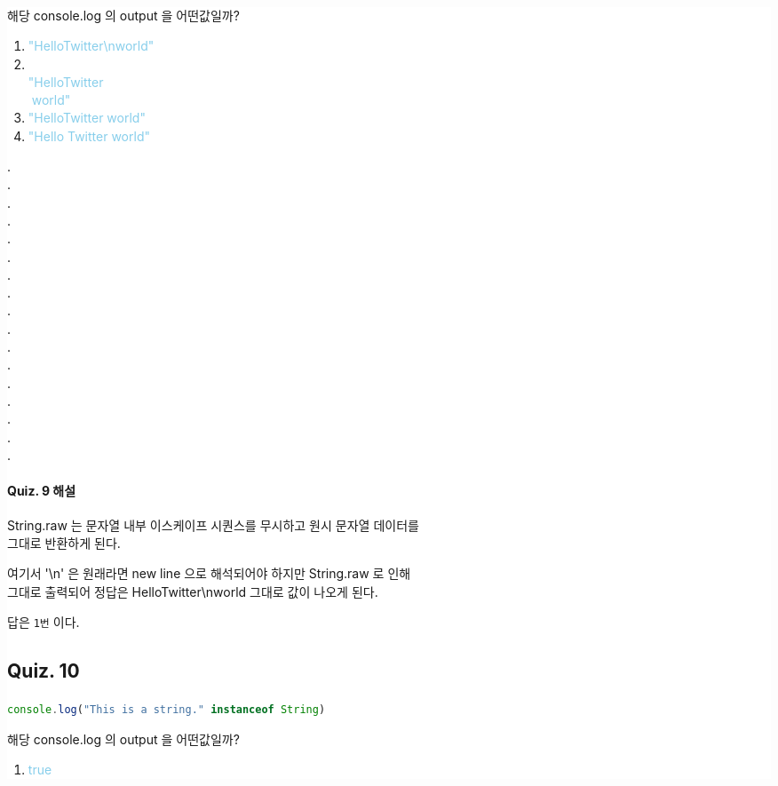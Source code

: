 해당 console.log 의 output 을 어떤값일까?

1. <span style="color:#87CEEB">
   "HelloTwitter\nworld"
   </span>

2. <span style="color:#87CEEB; white-space:pre;">
   "HelloTwitter
    world"
   </span>

3. <span style="color:#87CEEB">
   "HelloTwitter world"
   </span>

4. <span style="color:#87CEEB">
   "Hello Twitter world"
   </span>

.  
.  
.  
.  
.  
.  
.  
.  
.  
.  
.  
.  
.  
.  
.  
.  
.

#### Quiz. 9 해설

String.raw 는 문자열 내부 이스케이프 시퀀스를 무시하고 원시 문자열 데이터를  
그대로 반환하게 된다.

여기서 '\n' 은 원래라면 new line 으로 해석되어야 하지만 String.raw 로 인해  
그대로 출력되어 정답은 HelloTwitter\nworld 그대로 값이 나오게 된다.

답은 `1번` 이다.

## Quiz. 10

```javascript
console.log("This is a string." instanceof String)
```

해당 console.log 의 output 을 어떤값일까?

1. <span style="color:#87CEEB">
   true
   </span>

